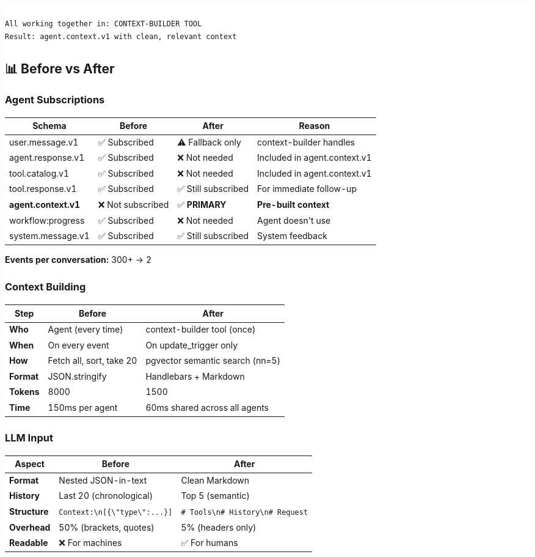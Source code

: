 ```

All working together in: CONTEXT-BUILDER TOOL
Result: agent.context.v1 with clean, relevant context
```

## 📊 **Before vs After**

### **Agent Subscriptions**

| Schema | Before | After | Reason |
|--------|--------|-------|--------|
| user.message.v1 | ✅ Subscribed | ⚠️ Fallback only | context-builder handles |
| agent.response.v1 | ✅ Subscribed | ❌ Not needed | Included in agent.context.v1 |
| tool.catalog.v1 | ✅ Subscribed | ❌ Not needed | Included in agent.context.v1 |
| tool.response.v1 | ✅ Subscribed | ✅ Still subscribed | For immediate follow-up |
| **agent.context.v1** | ❌ Not subscribed | ✅ **PRIMARY** | **Pre-built context** |
| workflow:progress | ✅ Subscribed | ❌ Not needed | Agent doesn't use |
| system.message.v1 | ✅ Subscribed | ✅ Still subscribed | System feedback |

**Events per conversation:** 300+ → 2

### **Context Building**

| Step | Before | After |
|------|--------|-------|
| **Who** | Agent (every time) | context-builder tool (once) |
| **When** | On every event | On update_trigger only |
| **How** | Fetch all, sort, take 20 | pgvector semantic search (nn=5) |
| **Format** | JSON.stringify | Handlebars + Markdown |
| **Tokens** | 8000 | 1500 |
| **Time** | 150ms per agent | 60ms shared across all agents |

### **LLM Input**

| Aspect | Before | After |
|--------|--------|-------|
| **Format** | Nested JSON-in-text | Clean Markdown |
| **History** | Last 20 (chronological) | Top 5 (semantic) |
| **Structure** | `Context:\n[{\"type\":...}]` | `# Tools\n# History\n# Request` |
| **Overhead** | 50% (brackets, quotes) | 5% (headers only) |
| **Readable** | ❌ For machines | ✅ For humans |
